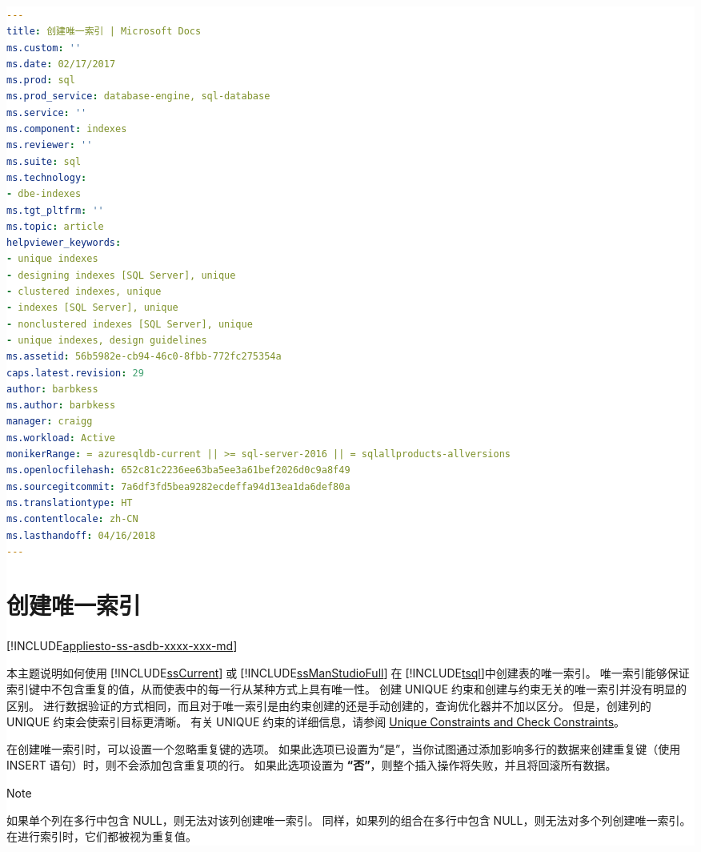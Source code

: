 ```yaml
---
title: 创建唯一索引 | Microsoft Docs
ms.custom: ''
ms.date: 02/17/2017
ms.prod: sql
ms.prod_service: database-engine, sql-database
ms.service: ''
ms.component: indexes
ms.reviewer: ''
ms.suite: sql
ms.technology:
- dbe-indexes
ms.tgt_pltfrm: ''
ms.topic: article
helpviewer_keywords:
- unique indexes
- designing indexes [SQL Server], unique
- clustered indexes, unique
- indexes [SQL Server], unique
- nonclustered indexes [SQL Server], unique
- unique indexes, design guidelines
ms.assetid: 56b5982e-cb94-46c0-8fbb-772fc275354a
caps.latest.revision: 29
author: barbkess
ms.author: barbkess
manager: craigg
ms.workload: Active
monikerRange: = azuresqldb-current || >= sql-server-2016 || = sqlallproducts-allversions
ms.openlocfilehash: 652c81c2236ee63ba5ee3a61bef2026d0c9a8f49
ms.sourcegitcommit: 7a6df3fd5bea9282ecdeffa94d13ea1da6def80a
ms.translationtype: HT
ms.contentlocale: zh-CN
ms.lasthandoff: 04/16/2018
---
```

# <a name="create-unique-indexes"></a>创建唯一索引
[!INCLUDE[appliesto-ss-asdb-xxxx-xxx-md](../../includes/appliesto-ss-asdb-xxxx-xxx-md.md)]

  本主题说明如何使用 [!INCLUDE[ssCurrent](../../includes/sscurrent-md.md)] 或 [!INCLUDE[ssManStudioFull](../../includes/ssmanstudiofull-md.md)] 在 [!INCLUDE[tsql](../../includes/tsql-md.md)]中创建表的唯一索引。 唯一索引能够保证索引键中不包含重复的值，从而使表中的每一行从某种方式上具有唯一性。 创建 UNIQUE 约束和创建与约束无关的唯一索引并没有明显的区别。 进行数据验证的方式相同，而且对于唯一索引是由约束创建的还是手动创建的，查询优化器并不加以区分。 但是，创建列的 UNIQUE 约束会使索引目标更清晰。 有关 UNIQUE 约束的详细信息，请参阅 [Unique Constraints and Check Constraints](../../relational-databases/tables/unique-constraints-and-check-constraints.md)。  
  
 在创建唯一索引时，可以设置一个忽略重复键的选项。 如果此选项已设置为“是”，当你试图通过添加影响多行的数据来创建重复键（使用 INSERT 语句）时，则不会添加包含重复项的行。 如果此选项设置为 **“否”**，则整个插入操作将失败，并且将回滚所有数据。  
  
> [!NOTE]  
>  如果单个列在多行中包含 NULL，则无法对该列创建唯一索引。 同样，如果列的组合在多行中包含 NULL，则无法对多个列创建唯一索引。 在进行索引时，它们都被视为重复值。  
  